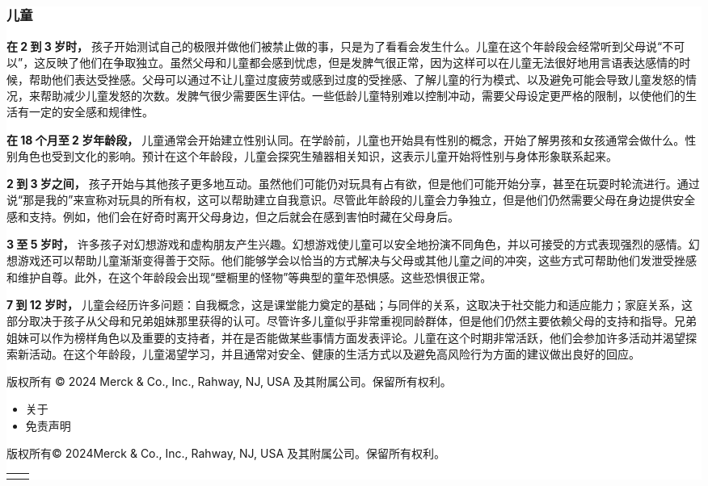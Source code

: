 ### 儿童

**在 2 到 3 岁时，** 孩子开始测试自己的极限并做他们被禁止做的事，只是为了看看会发生什么。儿童在这个年龄段会经常听到父母说“不可以”，这反映了他们在争取独立。虽然父母和儿童都会感到忧虑，但是发脾气很正常，因为这样可以在儿童无法很好地用言语表达感情的时候，帮助他们表达受挫感。父母可以通过不让儿童过度疲劳或感到过度的受挫感、了解儿童的行为模式、以及避免可能会导致儿童发怒的情况，来帮助减少儿童发怒的次数。发脾气很少需要医生评估。一些低龄儿童特别难以控制冲动，需要父母设定更严格的限制，以使他们的生活有一定的安全感和规律性。

**在 18 个月至 2 岁年龄段，** 儿童通常会开始建立性别认同。在学龄前，儿童也开始具有性别的概念，开始了解男孩和女孩通常会做什么。性别角色也受到文化的影响。预计在这个年龄段，儿童会探究生殖器相关知识，这表示儿童开始将性别与身体形象联系起来。

**2 到 3 岁之间，** 孩子开始与其他孩子更多地互动。虽然他们可能仍对玩具有占有欲，但是他们可能开始分享，甚至在玩耍时轮流进行。通过说“那是我的”来宣称对玩具的所有权，这可以帮助建立自我意识。尽管此年龄段的儿童会力争独立，但是他们仍然需要父母在身边提供安全感和支持。例如，他们会在好奇时离开父母身边，但之后就会在感到害怕时藏在父母身后。

**3 至 5 岁时，** 许多孩子对幻想游戏和虚构朋友产生兴趣。幻想游戏使儿童可以安全地扮演不同角色，并以可接受的方式表现强烈的感情。幻想游戏还可以帮助儿童渐渐变得善于交际。他们能够学会以恰当的方式解决与父母或其他儿童之间的冲突，这些方式可帮助他们发泄受挫感和维护自尊。此外，在这个年龄段会出现“壁橱里的怪物”等典型的童年恐惧感。这些恐惧很正常。

**7 到 12 岁时，** 儿童会经历许多问题：自我概念，这是课堂能力奠定的基础；与同伴的关系，这取决于社交能力和适应能力；家庭关系，这部分取决于孩子从父母和兄弟姐妹那里获得的认可。尽管许多儿童似乎非常重视同龄群体，但是他们仍然主要依赖父母的支持和指导。兄弟姐妹可以作为榜样角色以及重要的支持者，并在是否能做某些事情方面发表评论。儿童在这个时期非常活跃，他们会参加许多活动并渴望探索新活动。在这个年龄段，儿童渴望学习，并且通常对安全、健康的生活方式以及避免高风险行为方面的建议做出良好的回应。



版权所有 © 2024
Merck & Co., Inc., Rahway, NJ, USA 及其附属公司。保留所有权利。

- 关于
- 免责声明

版权所有© 2024Merck & Co., Inc., Rahway, NJ, USA 及其附属公司。保留所有权利。

|     |     |
| --- | --- |
|  |  |